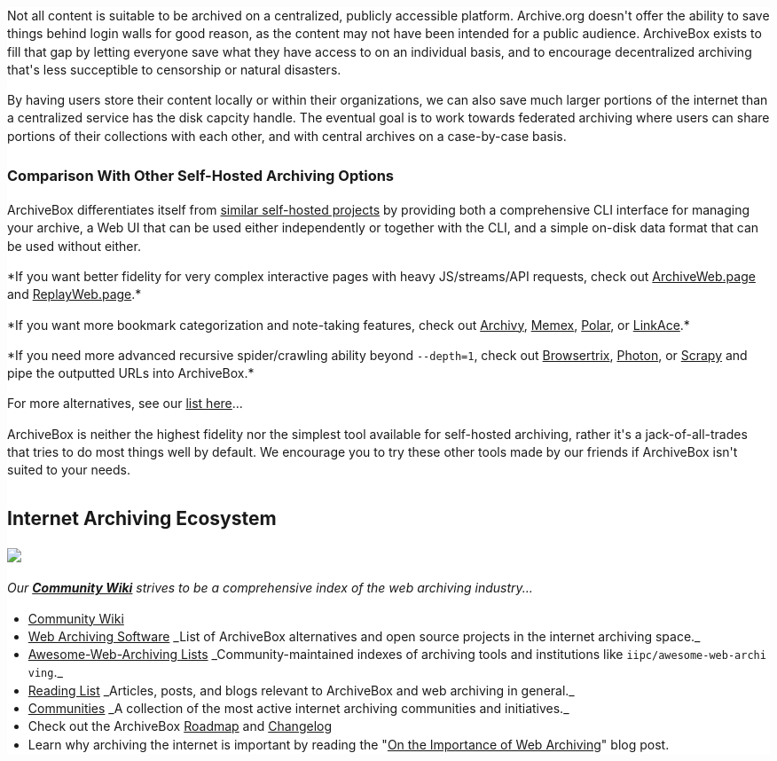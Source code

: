 

Not all content is suitable to be archived on a centralized, publicly accessible platform. Archive.org doesn't offer the ability to save things behind login walls for good reason, as the content may not have been intended for a public audience. ArchiveBox exists to fill that gap by letting everyone save what they have access to on an individual basis, and to encourage decentralized archiving that's less succeptible to censorship or natural disasters.

By having users store their content locally or within their organizations, we can also save much larger portions of the internet than a centralized service has the disk capcity handle. The eventual goal is to work towards federated archiving where users can share portions of their collections with each other, and with central archives on a case-by-case basis.

### Comparison With Other Self-Hosted Archiving Options



ArchiveBox differentiates itself from [similar self-hosted projects](https://github.com/ArchiveBox/ArchiveBox/wiki/Web-Archiving-Community#Web-Archiving-Projects) by providing both a comprehensive CLI interface for managing your archive, a Web UI that can be used either independently or together with the CLI, and a simple on-disk data format that can be used without either.


\*If you want better fidelity for very complex interactive pages with heavy JS/streams/API requests, check out [ArchiveWeb.page](https://archiveweb.page) and [ReplayWeb.page](https://replayweb.page).\*

\*If you want more bookmark categorization and note-taking features, check out [Archivy](https://archivy.github.io/), [Memex](https://github.com/WorldBrain/Memex), [Polar](https://getpolarized.io/), or [LinkAce](https://www.linkace.org/).\*

\*If you need more advanced recursive spider/crawling ability beyond `--depth=1`, check out [Browsertrix](https://github.com/webrecorder/browsertrix-crawler), [Photon](https://github.com/s0md3v/Photon), or [Scrapy](https://scrapy.org/) and pipe the outputted URLs into ArchiveBox.\*

For more alternatives, see our [list here](https://github.com/ArchiveBox/ArchiveBox/wiki/Web-Archiving-Community#Web-Archiving-Projects)...

ArchiveBox is neither the highest fidelity nor the simplest tool available for self-hosted archiving, rather it's a jack-of-all-trades that tries to do most things well by default. We encourage you to try these other tools made by our friends if ArchiveBox isn't suited to your needs.

Internet Archiving Ecosystem
----------------------------


![](https://github.com/ArchiveBox/ArchiveBox/assets/511499/78d8a725-97f4-47f5-b983-1f62843ddc51)



*Our **[Community Wiki](https://github.com/ArchiveBox/ArchiveBox/wiki/Web-Archiving-Community)** strives to be a comprehensive index of the web archiving industry...*



- [Community Wiki](https://github.com/ArchiveBox/ArchiveBox/wiki/Web-Archiving-Community)
 - [Web Archiving Software](https://github.com/ArchiveBox/ArchiveBox/wiki/Web-Archiving-Community#web-archiving-projects) 
 \_List of ArchiveBox alternatives and open source projects in the internet archiving space.\_
 - [Awesome-Web-Archiving Lists](https://github.com/ArchiveBox/ArchiveBox/wiki/Web-Archiving-Community#the-master-lists) 
 \_Community-maintained indexes of archiving tools and institutions like `iipc/awesome-web-archiving`.\_
 - [Reading List](https://github.com/ArchiveBox/ArchiveBox/wiki/Web-Archiving-Community#reading-list) 
 \_Articles, posts, and blogs relevant to ArchiveBox and web archiving in general.\_
 - [Communities](https://github.com/ArchiveBox/ArchiveBox/wiki/Web-Archiving-Community#communities) 
 \_A collection of the most active internet archiving communities and initiatives.\_
- Check out the ArchiveBox [Roadmap](https://github.com/ArchiveBox/ArchiveBox/wiki/Roadmap) and [Changelog](https://github.com/ArchiveBox/ArchiveBox/wiki/Changelog)
- Learn why archiving the internet is important by reading the "[On the Importance of Web Archiving](https://items.ssrc.org/parameters/on-the-importance-of-web-archiving/)" blog post.